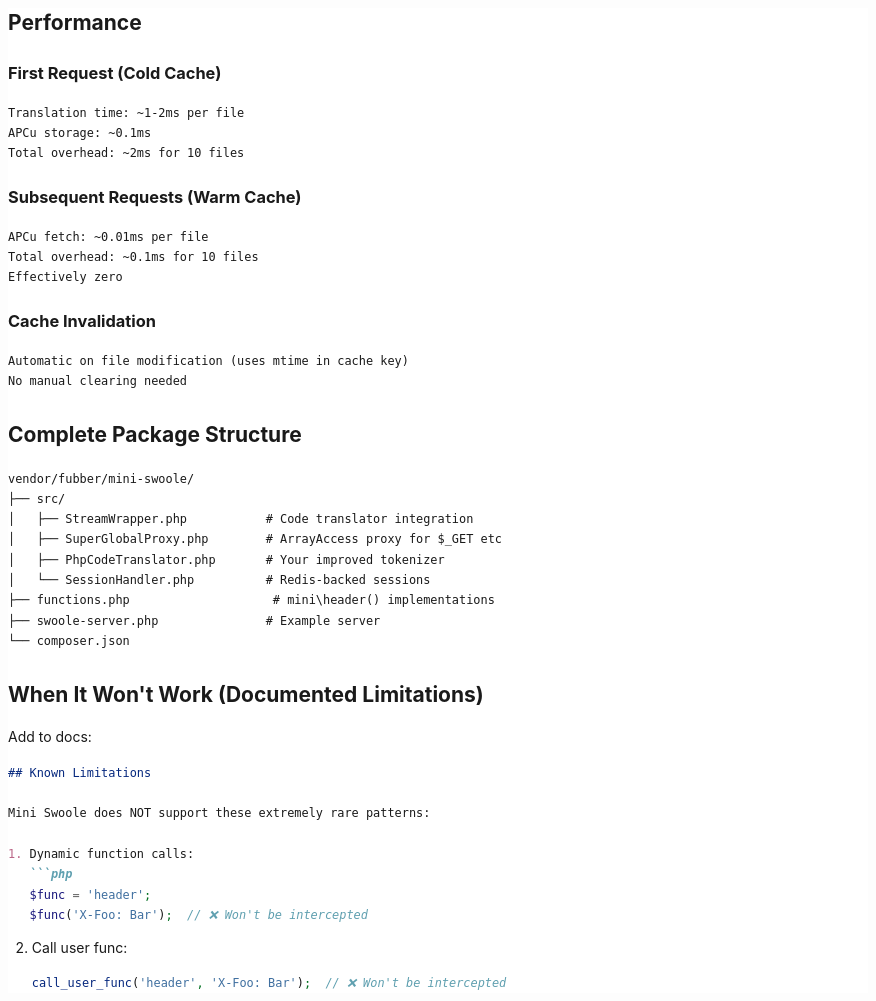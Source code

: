 ## Performance

### First Request (Cold Cache)
```
Translation time: ~1-2ms per file
APCu storage: ~0.1ms
Total overhead: ~2ms for 10 files
```

### Subsequent Requests (Warm Cache)
```
APCu fetch: ~0.01ms per file
Total overhead: ~0.1ms for 10 files
Effectively zero
```

### Cache Invalidation
```
Automatic on file modification (uses mtime in cache key)
No manual clearing needed
```

## Complete Package Structure

```
vendor/fubber/mini-swoole/
├── src/
│   ├── StreamWrapper.php           # Code translator integration
│   ├── SuperGlobalProxy.php        # ArrayAccess proxy for $_GET etc
│   ├── PhpCodeTranslator.php       # Your improved tokenizer
│   └── SessionHandler.php          # Redis-backed sessions
├── functions.php                    # mini\header() implementations
├── swoole-server.php               # Example server
└── composer.json
```

## When It Won't Work (Documented Limitations)

Add to docs:

```markdown
## Known Limitations

Mini Swoole does NOT support these extremely rare patterns:

1. Dynamic function calls:
   ```php
   $func = 'header';
   $func('X-Foo: Bar');  // ❌ Won't be intercepted
   ```

2. Call user func:
   ```php
   call_user_func('header', 'X-Foo: Bar');  // ❌ Won't be intercepted
   ```

